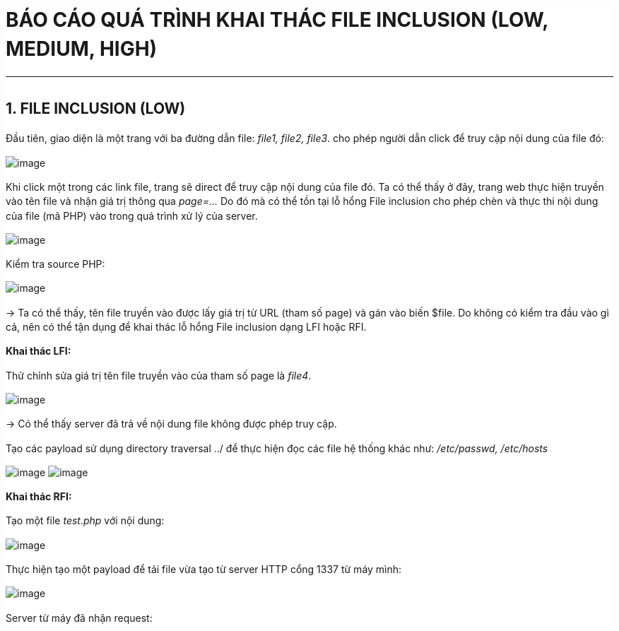 # BÁO CÁO QUÁ TRÌNH KHAI THÁC FILE INCLUSION (LOW, MEDIUM, HIGH)

---

## 1. FILE INCLUSION (LOW)

Đầu tiên, giao diện là một trang với ba đường dẫn file: *file1, file2, file3*. cho phép người dẫn click để truy cập nội dung của file đó:

<img width="1440" height="606" alt="image" src="https://github.com/user-attachments/assets/b5e05f15-f9b4-4ee2-aa40-4d4f3f257b0d" />

Khi click một trong các link file, trang sẽ direct để truy cập nội dung của file đó. Ta có thể thấy ở đây, trang web thực hiện truyền vào tên file và nhận giá trị thông qua *page=...* Do đó mà có thể tồn tại lỗ hổng File inclusion cho phép chèn và thực thi nội dung của file (mã PHP) vào trong quá trình xử lý của server.

<img width="1441" height="614" alt="image" src="https://github.com/user-attachments/assets/49fe71ec-d2c1-4c00-a453-141d6928a0f0" />

Kiểm tra source PHP:

<img width="1442" height="535" alt="image" src="https://github.com/user-attachments/assets/696a53f4-a50e-4bbc-8dee-c21b1d67543a" />

&rarr; Ta có thể thấy, tên file truyền vào được lấy giá trị từ URL (tham số page) và gán vào biến $file. Do không có kiểm tra đầu vào gì cả, nên có thể tận dụng để khai thác lỗ hổng File inclusion dạng LFI hoặc RFI.

**Khai thác LFI:**

Thử chỉnh sửa giá trị tên file truyền vào của tham số page là *file4*.

<img width="1433" height="526" alt="image" src="https://github.com/user-attachments/assets/2af8a1d9-1140-4680-ba35-17e9c48ca694" />

&rarr; Có thể thấy server đã trả về nội dung file không được phép truy cập.

Tạo các payload sử dụng directory traversal ../ để thực hiện đọc các file hệ thống khác như: */etc/passwd, /etc/hosts*

<img width="1446" height="529" alt="image" src="https://github.com/user-attachments/assets/9b9e475f-90db-4c9b-91a9-328874264e36" />

<img width="1433" height="527" alt="image" src="https://github.com/user-attachments/assets/cd225153-2de6-48a7-a7e5-582847ae3b60" />

**Khai thác RFI:**

Tạo một file *test.php* với nội dung:

<img width="1435" height="588" alt="image" src="https://github.com/user-attachments/assets/2bc3fbd1-09c2-4169-97f7-ab24061fb3fc" />

Thực hiện tạo một payload để tải file vừa tạo từ server HTTP cổng 1337 từ máy mình:

<img width="1438" height="578" alt="image" src="https://github.com/user-attachments/assets/15a16814-ac74-4b58-8d3d-205c1a5e94f7" />

Server từ máy đã nhận request:
